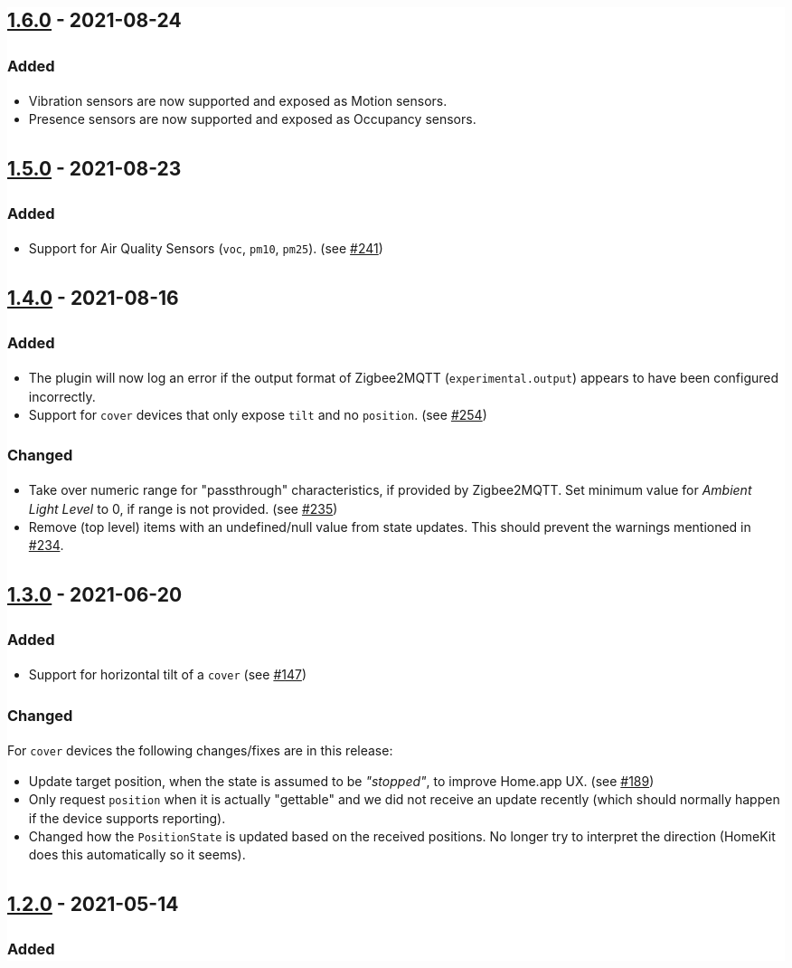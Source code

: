 ## [1.6.0] - 2021-08-24

### Added

- Vibration sensors are now supported and exposed as Motion sensors.
- Presence sensors are now supported and exposed as Occupancy sensors.

## [1.5.0] - 2021-08-23

### Added

- Support for Air Quality Sensors (`voc`, `pm10`, `pm25`). (see [#241](https://github.com/itavero/homebridge-z2m/issues/241))

## [1.4.0] - 2021-08-16
### Added

- The plugin will now log an error if the output format of Zigbee2MQTT (`experimental.output`) appears to have been configured incorrectly.
- Support for `cover` devices that only expose `tilt` and no `position`. (see [#254](https://github.com/itavero/homebridge-z2m/issues/254))

### Changed

- Take over numeric range for "passthrough" characteristics, if provided by Zigbee2MQTT.
  Set minimum value for _Ambient Light Level_ to 0, if range is not provided. (see [#235](https://github.com/itavero/homebridge-z2m/issues/235))
- Remove (top level) items with an undefined/null value from state updates.
  This should prevent the warnings mentioned in [#234](https://github.com/itavero/homebridge-z2m/issues/234).

## [1.3.0] - 2021-06-20
### Added

- Support for horizontal tilt of a `cover` (see [#147](https://github.com/itavero/homebridge-z2m/pull/147))

### Changed

For `cover` devices the following changes/fixes are in this release:
- Update target position, when the state is assumed to be _"stopped"_, to improve Home.app UX. (see [#189](https://github.com/itavero/homebridge-z2m/issues/189))
- Only request `position` when it is actually "gettable" and we did not receive an update recently (which should normally happen if the device supports reporting).
- Changed how the `PositionState` is updated based on the received positions. No longer try to interpret the direction (HomeKit does this automatically so it seems).

## [1.2.0] - 2021-05-14
### Added


[unreleased]: https://github.com/itavero/homebridge-z2m/compare/v1.8.0...HEAD
[1.8.0]: https://github.com/itavero/homebridge-z2m/compare/v1.7.0...v1.8.0
[1.7.0]: https://github.com/itavero/homebridge-z2m/compare/v1.7.0-rc.1...v1.7.0
[1.7.0-rc.1]: https://github.com/itavero/homebridge-z2m/compare/v1.6.2...v1.7.0-rc.1
[1.6.2]: https://github.com/itavero/homebridge-z2m/compare/v1.6.1...v1.6.2
[1.6.1]: https://github.com/itavero/homebridge-z2m/compare/v1.6.0...v1.6.1
[1.6.0]: https://github.com/itavero/homebridge-z2m/compare/v1.5.0...v1.6.0
[1.5.0]: https://github.com/itavero/homebridge-z2m/compare/v1.4.0...v1.5.0
[1.4.0]: https://github.com/itavero/homebridge-z2m/compare/v1.3.0...v1.4.0
[1.3.0]: https://github.com/itavero/homebridge-z2m/compare/v1.2.0...v1.3.0
[1.2.0]: https://github.com/itavero/homebridge-z2m/compare/v1.1.3...v1.2.0
[1.1.3]: https://github.com/itavero/homebridge-z2m/compare/v1.1.2...v1.1.3
[1.1.2]: https://github.com/itavero/homebridge-z2m/compare/v1.1.1...v1.1.2
[1.1.1]: https://github.com/itavero/homebridge-z2m/compare/v1.1.0...v1.1.1
[1.1.0]: https://github.com/itavero/homebridge-z2m/compare/v1.1.0-beta.4...v1.1.0
[1.1.0-beta.4]: https://github.com/itavero/homebridge-z2m/compare/v1.1.0-beta.3...v1.1.0-beta.4
[1.1.0-beta.3]: https://github.com/itavero/homebridge-z2m/compare/v1.1.0-beta.2...v1.1.0-beta.3
[1.1.0-beta.2]: https://github.com/itavero/homebridge-z2m/compare/v1.1.0-beta.1...v1.1.0-beta.2
[1.1.0-beta.1]: https://github.com/itavero/homebridge-z2m/compare/v1.1.0-beta.0...v1.1.0-beta.1
[1.1.0-beta.0]: https://github.com/itavero/homebridge-z2m/compare/v1.0.2...v1.1.0-beta.0
[1.0.2]: https://github.com/itavero/homebridge-z2m/compare/v1.0.1...v1.0.2
[1.0.1]: https://github.com/itavero/homebridge-z2m/compare/v1.0.0...v1.0.1
[1.0.0]: https://github.com/itavero/homebridge-z2m/compare/v0.0.10...v1.0.0
[0.0.10]: https://github.com/itavero/homebridge-z2m/compare/v0.0.9...v0.0.10
[0.0.9]: https://github.com/itavero/homebridge-z2m/compare/v0.0.8...v0.0.9
[0.0.8]: https://github.com/itavero/homebridge-z2m/compare/v0.0.7...v0.0.8
[0.0.7]: https://github.com/itavero/homebridge-z2m/compare/v0.0.6...v0.0.7
[0.0.6]: https://github.com/itavero/homebridge-z2m/compare/v0.0.5...v0.0.6
[0.0.5]: https://github.com/itavero/homebridge-z2m/compare/v0.0.4...v0.0.5
[0.0.4]: https://github.com/itavero/homebridge-z2m/compare/v0.0.3...v0.0.4
[0.0.3]: https://github.com/itavero/homebridge-z2m/compare/v0.0.2...v0.0.3
[0.0.2]: https://github.com/itavero/homebridge-z2m/tree/v0.0.2